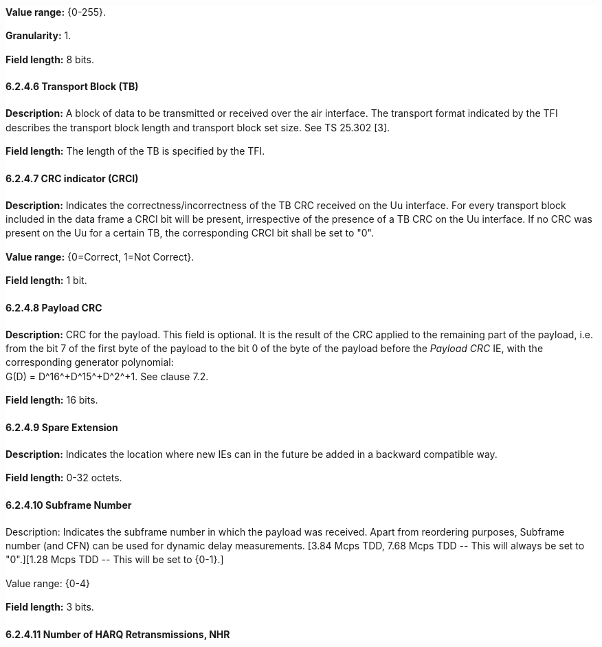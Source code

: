 **Value range:** {0-255}.

**Granularity:** 1.

**Field length:** 8 bits.

#### 6.2.4.6 Transport Block (TB)

**Description:** A block of data to be transmitted or received over the
air interface. The transport format indicated by the TFI describes the
transport block length and transport block set size. See TS 25.302
\[3\].

**Field length:** The length of the TB is specified by the TFI.

#### 6.2.4.7 CRC indicator (CRCI)

**Description:** Indicates the correctness/incorrectness of the TB CRC
received on the Uu interface. For every transport block included in the
data frame a CRCI bit will be present, irrespective of the presence of a
TB CRC on the Uu interface. If no CRC was present on the Uu for a
certain TB, the corresponding CRCI bit shall be set to \"0\".

**Value range:** {0=Correct, 1=Not Correct}.

**Field length:** 1 bit.

#### 6.2.4.8 Payload CRC

**Description:** CRC for the payload. This field is optional. It is the
result of the CRC applied to the remaining part of the payload, i.e.
from the bit 7 of the first byte of the payload to the bit 0 of the byte
of the payload before the *Payload CRC* IE, with the corresponding
generator polynomial:\
G(D) = D^16^+D^15^+D^2^+1. See clause 7.2.

**Field length:** 16 bits.

#### 6.2.4.9 Spare Extension

**Description:** Indicates the location where new IEs can in the future
be added in a backward compatible way.

**Field length:** 0-32 octets.

#### 6.2.4.10 Subframe Number

Description: Indicates the subframe number in which the payload was
received. Apart from reordering purposes, Subframe number (and CFN) can
be used for dynamic delay measurements. \[3.84 Mcps TDD, 7.68 Mcps TDD
-- This will always be set to \"0\".\]\[1.28 Mcps TDD -- This will be
set to {0-1}.\]

Value range: {0-4}

**Field length:** 3 bits.

#### 6.2.4.11 Number of HARQ Retransmissions, NHR
